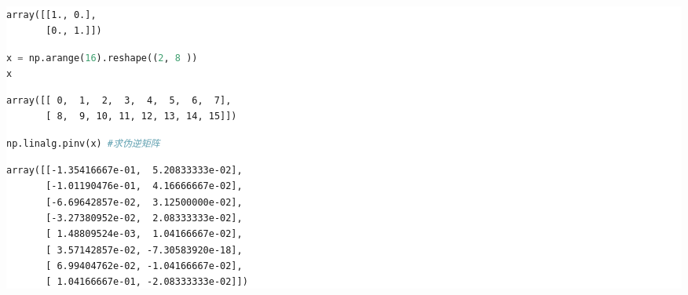 


    array([[1., 0.],
           [0., 1.]])




```python
x = np.arange(16).reshape((2, 8 ))
x
```




    array([[ 0,  1,  2,  3,  4,  5,  6,  7],
           [ 8,  9, 10, 11, 12, 13, 14, 15]])




```python
np.linalg.pinv(x) #求伪逆矩阵
```




    array([[-1.35416667e-01,  5.20833333e-02],
           [-1.01190476e-01,  4.16666667e-02],
           [-6.69642857e-02,  3.12500000e-02],
           [-3.27380952e-02,  2.08333333e-02],
           [ 1.48809524e-03,  1.04166667e-02],
           [ 3.57142857e-02, -7.30583920e-18],
           [ 6.99404762e-02, -1.04166667e-02],
           [ 1.04166667e-01, -2.08333333e-02]])


